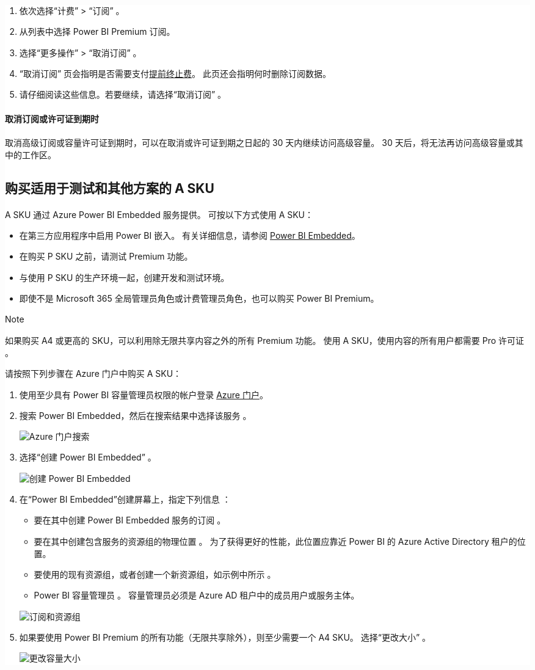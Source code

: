 1. 依次选择“计费”   > “订阅”  。

1. 从列表中选择 Power BI Premium 订阅。

1. 选择“更多操作” > “取消订阅”   。

1. “取消订阅”  页会指明是否需要支付[提前终止费](https://support.office.com/article/early-termination-fees-6487d4de-401a-466f-8bc3-c0beb5cc40d3)。 此页还会指明何时删除订阅数据。

1. 请仔细阅读这些信息。若要继续，请选择“取消订阅”  。

#### <a name="when-canceling-or-your-license-expires"></a>取消订阅或许可证到期时

取消高级订阅或容量许可证到期时，可以在取消或许可证到期之日起的 30 天内继续访问高级容量。 30 天后，将无法再访问高级容量或其中的工作区。

## <a name="purchase-a-skus-for-testing-and-other-scenarios"></a>购买适用于测试和其他方案的 A SKU

A SKU 通过 Azure Power BI Embedded 服务提供。 可按以下方式使用 A SKU：

- 在第三方应用程序中启用 Power BI 嵌入。 有关详细信息，请参阅 [Power BI Embedded](developer/embedded/azure-pbie-what-is-power-bi-embedded.md)。

- 在购买 P SKU 之前，请测试 Premium 功能。

- 与使用 P SKU 的生产环境一起，创建开发和测试环境。

- 即使不是 Microsoft 365 全局管理员角色或计费管理员角色，也可以购买 Power BI Premium。

> [!NOTE]
> 如果购买 A4 或更高的 SKU，可以利用除无限共享内容之外的所有 Premium 功能。 使用 A SKU，使用内容的所有用户都需要 Pro 许可证  。

请按照下列步骤在 Azure 门户中购买 A SKU：

1. 使用至少具有 Power BI 容量管理员权限的帐户登录 [Azure 门户](https://portal.azure.com)。

1. 搜索 Power BI Embedded，然后在搜索结果中选择该服务  。

    ![Azure 门户搜索](media/service-admin-premium-purchase/azure-portal-search.png)

1. 选择“创建 Power BI Embedded”  。

    ![创建 Power BI Embedded](media/service-admin-premium-purchase/create-power-bi-embedded.png)

1. 在“Power BI Embedded”创建屏幕上，指定下列信息  ：

    - 要在其中创建 Power BI Embedded 服务的订阅  。

    - 要在其中创建包含服务的资源组的物理位置  。 为了获得更好的性能，此位置应靠近 Power BI 的 Azure Active Directory 租户的位置。

    - 要使用的现有资源组，或者创建一个新资源组，如示例中所示  。

    - Power BI 容量管理员  。 容量管理员必须是 Azure AD 租户中的成员用户或服务主体。

    ![订阅和资源组](media/service-admin-premium-purchase/subscription-resource-group.png)

1. 如果要使用 Power BI Premium 的所有功能（无限共享除外），则至少需要一个 A4 SKU。 选择“更改大小”  。

    ![更改容量大小](media/service-admin-premium-purchase/change-capacity-size.png)
